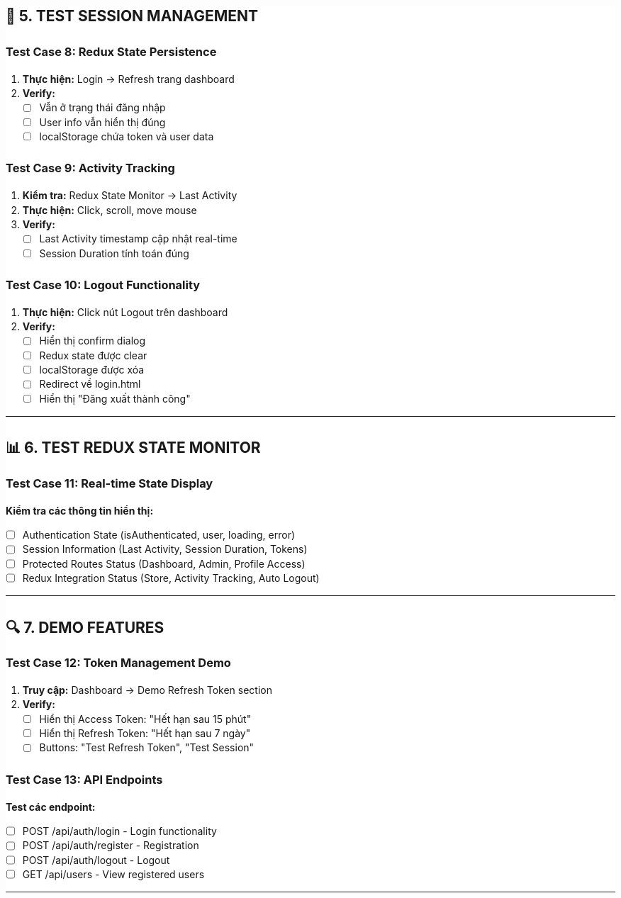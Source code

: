 
## 🔄 5. TEST SESSION MANAGEMENT

### Test Case 8: Redux State Persistence
1. **Thực hiện:** Login → Refresh trang dashboard
2. **Verify:**
   - [ ] Vẫn ở trạng thái đăng nhập
   - [ ] User info vẫn hiển thị đúng  
   - [ ] localStorage chứa token và user data

### Test Case 9: Activity Tracking
1. **Kiểm tra:** Redux State Monitor → Last Activity
2. **Thực hiện:** Click, scroll, move mouse
3. **Verify:**
   - [ ] Last Activity timestamp cập nhật real-time
   - [ ] Session Duration tính toán đúng

### Test Case 10: Logout Functionality
1. **Thực hiện:** Click nút Logout trên dashboard
2. **Verify:**
   - [ ] Hiển thị confirm dialog
   - [ ] Redux state được clear
   - [ ] localStorage được xóa
   - [ ] Redirect về login.html
   - [ ] Hiển thị "Đăng xuất thành công"

---

## 📊 6. TEST REDUX STATE MONITOR

### Test Case 11: Real-time State Display
**Kiểm tra các thông tin hiển thị:**
- [ ] Authentication State (isAuthenticated, user, loading, error)
- [ ] Session Information (Last Activity, Session Duration, Tokens)
- [ ] Protected Routes Status (Dashboard, Admin, Profile Access)
- [ ] Redux Integration Status (Store, Activity Tracking, Auto Logout)

---

## 🔍 7. DEMO FEATURES 

### Test Case 12: Token Management Demo
1. **Truy cập:** Dashboard → Demo Refresh Token section
2. **Verify:**
   - [ ] Hiển thị Access Token: "Hết hạn sau 15 phút"
   - [ ] Hiển thị Refresh Token: "Hết hạn sau 7 ngày"
   - [ ] Buttons: "Test Refresh Token", "Test Session"

### Test Case 13: API Endpoints
**Test các endpoint:**
- [ ] POST /api/auth/login - Login functionality
- [ ] POST /api/auth/register - Registration  
- [ ] POST /api/auth/logout - Logout
- [ ] GET /api/users - View registered users

---